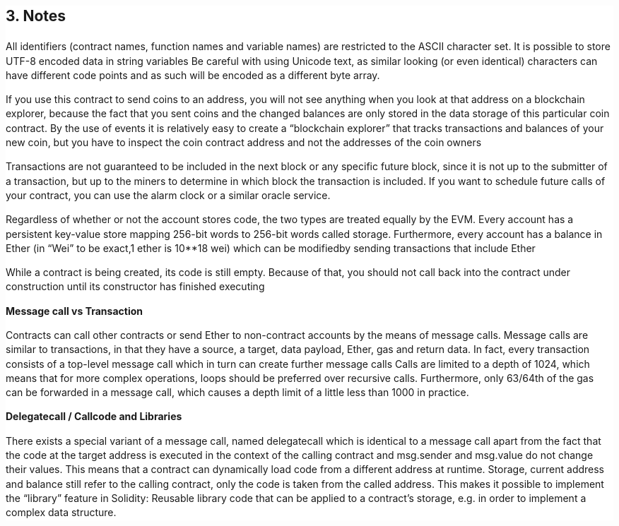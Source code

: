 
## 3. Notes

All identifiers (contract names, function names and variable names) are restricted to the ASCII character set.
It is possible to store UTF-8 encoded data in string variables
Be careful with using Unicode text, as similar looking (or even identical) characters can have different
code points and as such will be encoded as a different byte array.

If you use this contract to send coins to an address, you will not see anything when you look at that address on
a blockchain explorer, because the fact that you sent coins and the changed balances are only stored in the data storage
of this particular coin contract. By the use of events it is relatively easy to create a “blockchain explorer” that tracks
transactions and balances of your new coin, but you have to inspect the coin contract address and not the addresses of
the coin owners

Transactions are not guaranteed to be included in the next block or any specific future block, since it is not up
to the submitter of a transaction, but up to the miners to determine in which block the transaction is included.
If you want to schedule future calls of your contract, you can use the alarm clock or a similar oracle service.

Regardless of whether or not the account stores code, the two types are treated equally by the EVM.
Every account has a persistent key-value store mapping 256-bit words to 256-bit words called storage.
Furthermore, every account has a balance in Ether (in “Wei” to be exact,1 ether is 10\*\*18 wei) which can be modifiedby sending transactions that include Ether

While a contract is being created, its code is still empty. Because of that, you should not call back into the
contract under construction until its constructor has finished executing

**Message call vs Transaction**

Contracts can call other contracts or send Ether to non-contract accounts by the means of message calls. Message calls
are similar to transactions, in that they have a source, a target, data payload, Ether, gas and return data. In fact, every
transaction consists of a top-level message call which in turn can create further message calls
Calls are limited to a depth of 1024, which means that for more complex operations, loops should be preferred over
recursive calls. Furthermore, only 63/64th of the gas can be forwarded in a message call, which causes a depth limit
of a little less than 1000 in practice.

**Delegatecall / Callcode and Libraries**

There exists a special variant of a message call, named delegatecall which is identical to a message call apart from the fact that the code at the target address is executed in the context of the calling contract and msg.sender and msg.value do not change their values.
This means that a contract can dynamically load code from a different address at runtime. Storage, current address and balance still refer to the calling contract, only the code is taken from the called address.
This makes it possible to implement the “library” feature in Solidity: Reusable library code that can be applied to a contract’s storage, e.g. in order to implement a complex data structure.
